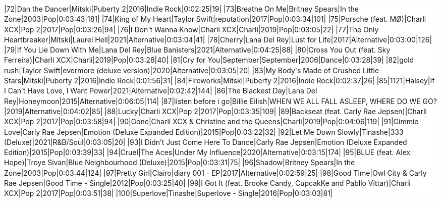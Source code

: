 |72|Dan the Dancer|Mitski|Puberty 2|2016|Indie Rock|0:02:25|19|
|73|Breathe On Me|Britney Spears|In the Zone|2003|Pop|0:03:43|181|
|74|King of My Heart|Taylor Swift|reputation|2017|Pop|0:03:34|101|
|75|Porsche (feat. MØ)|Charli XCX|Pop 2|2017|Pop|0:03:26|94|
|76|I Don't Wanna Know|Charli XCX|Charli|2019|Pop|0:03:05|22|
|77|The Only Heartbreaker|Mitski|Laurel Hell|2021|Alternative|0:03:04|41|
|78|Cherry|Lana Del Rey|Lust for Life|2017|Alternative|0:03:00|126|
|79|If You Lie Down With Me|Lana Del Rey|Blue Banisters|2021|Alternative|0:04:25|88|
|80|Cross You Out (feat. Sky Ferreira)|Charli XCX|Charli|2019|Pop|0:03:28|40|
|81|Cry for You|September|September|2006|Dance|0:03:28|39|
|82|gold rush|Taylor Swift|evermore (deluxe version)|2020|Alternative|0:03:05|20|
|83|My Body's Made of Crushed Little Stars|Mitski|Puberty 2|2016|Indie Rock|0:01:56|31|
|84|Fireworks|Mitski|Puberty 2|2016|Indie Rock|0:02:37|26|
|85|1121|Halsey|If I Can’t Have Love, I Want Power|2021|Alternative|0:02:42|144|
|86|The Blackest Day|Lana Del Rey|Honeymoon|2015|Alternative|0:06:05|114|
|87|listen before i go|Billie Eilish|WHEN WE ALL FALL ASLEEP, WHERE DO WE GO?|2019|Alternative|0:04:02|85|
|88|Lucky|Charli XCX|Pop 2|2017|Pop|0:03:35|109|
|89|Backseat (feat. Carly Rae Jepsen)|Charli XCX|Pop 2|2017|Pop|0:03:58|94|
|90|Gone|Charli XCX & Christine and the Queens|Charli|2019|Pop|0:04:06|119|
|91|Gimmie Love|Carly Rae Jepsen|Emotion (Deluxe Expanded Edition)|2015|Pop|0:03:22|32|
|92|Let Me Down Slowly|Tinashe|333 (Deluxe)|2021|R&B/Soul|0:03:05|20|
|93|I Didn’t Just Come Here To Dance|Carly Rae Jepsen|Emotion (Deluxe Expanded Edition)|2015|Pop|0:03:39|33|
|94|Cruel|The Aces|Under My Influence|2020|Alternative|0:03:15|174|
|95|BLUE (feat. Alex Hope)|Troye Sivan|Blue Neighbourhood (Deluxe)|2015|Pop|0:03:31|75|
|96|Shadow|Britney Spears|In the Zone|2003|Pop|0:03:44|124|
|97|Pretty Girl|Clairo|diary 001 - EP|2017|Alternative|0:02:59|25|
|98|Good Time|Owl City & Carly Rae Jepsen|Good Time - Single|2012|Pop|0:03:25|40|
|99|I Got It (feat. Brooke Candy, CupcakKe and Pabllo Vittar)|Charli XCX|Pop 2|2017|Pop|0:03:51|38|
|100|Superlove|Tinashe|Superlove - Single|2016|Pop|0:03:03|81|
